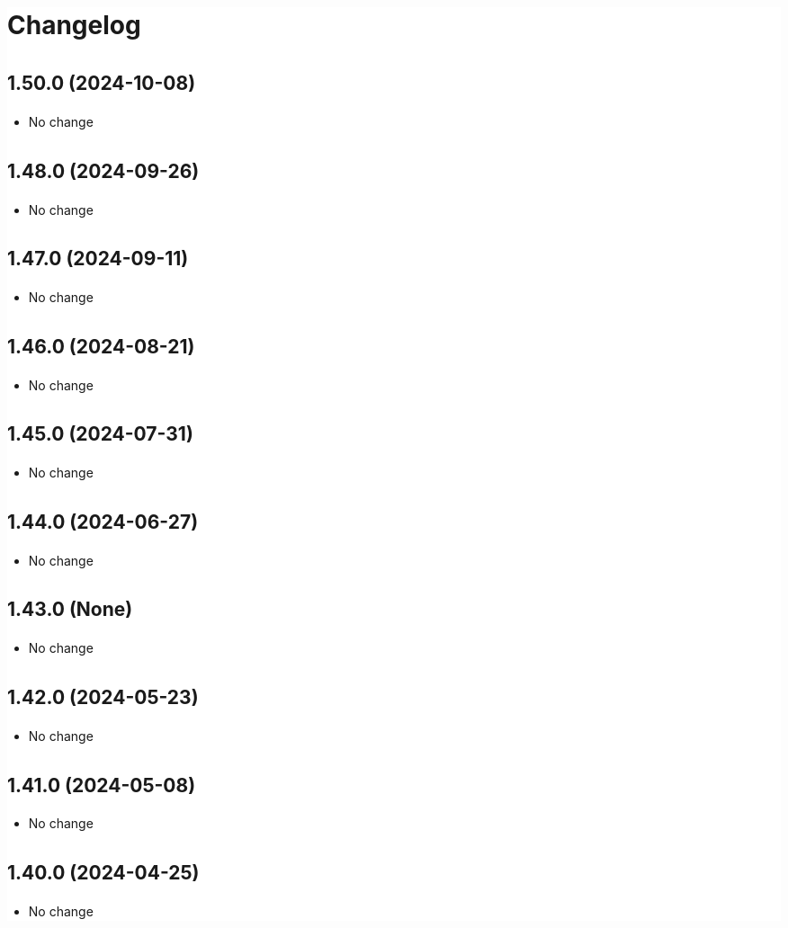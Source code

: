 # Changelog

## 1.50.0 (2024-10-08)

* No change


## 1.48.0 (2024-09-26)

* No change


## 1.47.0 (2024-09-11)

* No change


## 1.46.0 (2024-08-21)

* No change


## 1.45.0 (2024-07-31)

* No change


## 1.44.0 (2024-06-27)

* No change


## 1.43.0 (None)

* No change


## 1.42.0 (2024-05-23)

* No change


## 1.41.0 (2024-05-08)

* No change


## 1.40.0 (2024-04-25)

* No change

